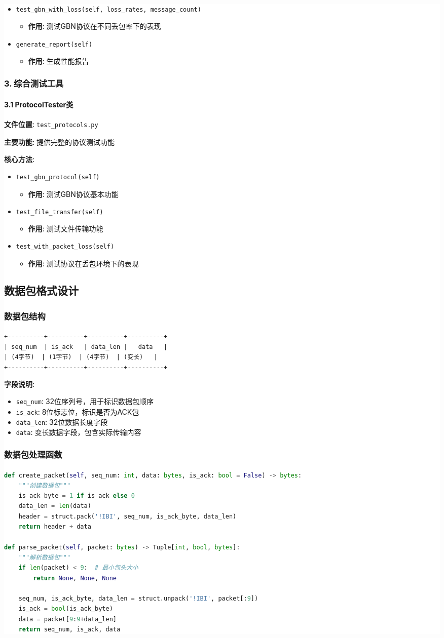 - `test_gbn_with_loss(self, loss_rates, message_count)`
  - **作用**: 测试GBN协议在不同丢包率下的表现

- `generate_report(self)`
  - **作用**: 生成性能报告

### 3. 综合测试工具

#### 3.1 ProtocolTester类

**文件位置**: `test_protocols.py`

**主要功能**: 提供完整的协议测试功能

**核心方法**:

- `test_gbn_protocol(self)`
  - **作用**: 测试GBN协议基本功能

- `test_file_transfer(self)`
  - **作用**: 测试文件传输功能

- `test_with_packet_loss(self)`
  - **作用**: 测试协议在丢包环境下的表现

## 数据包格式设计

### 数据包结构

```
+----------+----------+----------+----------+
| seq_num  | is_ack   | data_len |   data   |
| (4字节)  | (1字节)  | (4字节)  | (变长)   |
+----------+----------+----------+----------+
```

**字段说明**:
- `seq_num`: 32位序列号，用于标识数据包顺序
- `is_ack`: 8位标志位，标识是否为ACK包
- `data_len`: 32位数据长度字段
- `data`: 变长数据字段，包含实际传输内容

### 数据包处理函数

```python
def create_packet(self, seq_num: int, data: bytes, is_ack: bool = False) -> bytes:
    """创建数据包"""
    is_ack_byte = 1 if is_ack else 0
    data_len = len(data)
    header = struct.pack('!IBI', seq_num, is_ack_byte, data_len)
    return header + data

def parse_packet(self, packet: bytes) -> Tuple[int, bool, bytes]:
    """解析数据包"""
    if len(packet) < 9:  # 最小包头大小
        return None, None, None
    
    seq_num, is_ack_byte, data_len = struct.unpack('!IBI', packet[:9])
    is_ack = bool(is_ack_byte)
    data = packet[9:9+data_len]
    return seq_num, is_ack, data
```
